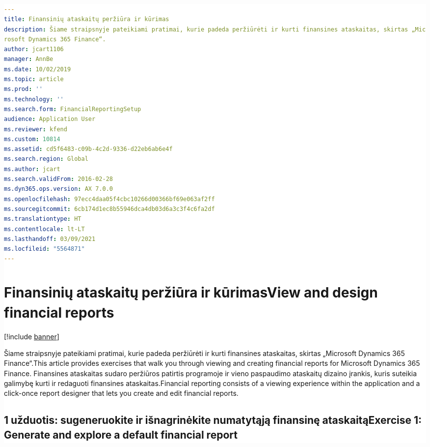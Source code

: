 ```yaml
---
title: Finansinių ataskaitų peržiūra ir kūrimas
description: Šiame straipsnyje pateikiami pratimai, kurie padeda peržiūrėti ir kurti finansines ataskaitas, skirtas „Microsoft Dynamics 365 Finance“.
author: jcart1106
manager: AnnBe
ms.date: 10/02/2019
ms.topic: article
ms.prod: ''
ms.technology: ''
ms.search.form: FinancialReportingSetup
audience: Application User
ms.reviewer: kfend
ms.custom: 10814
ms.assetid: cd5f6483-c09b-4c2d-9336-d22eb6ab6e4f
ms.search.region: Global
ms.author: jcart
ms.search.validFrom: 2016-02-28
ms.dyn365.ops.version: AX 7.0.0
ms.openlocfilehash: 97ecc4daa05f4cbc10266d00366bf69e063af2ff
ms.sourcegitcommit: 6cb174d1ec8b55946dca4db03d6a3c3f4c6fa2df
ms.translationtype: HT
ms.contentlocale: lt-LT
ms.lasthandoff: 03/09/2021
ms.locfileid: "5564871"
---
```

# <a name="view-and-design-financial-reports"></a><span data-ttu-id="e63df-103">Finansinių ataskaitų peržiūra ir kūrimas</span><span class="sxs-lookup"><span data-stu-id="e63df-103">View and design financial reports</span></span>

[!include [banner](../includes/banner.md)]

<span data-ttu-id="e63df-104">Šiame straipsnyje pateikiami pratimai, kurie padeda peržiūrėti ir kurti finansines ataskaitas, skirtas „Microsoft Dynamics 365 Finance“.</span><span class="sxs-lookup"><span data-stu-id="e63df-104">This article provides exercises that walk you through viewing and creating financial reports for Microsoft Dynamics 365 Finance.</span></span> <span data-ttu-id="e63df-105">Finansines ataskaitas sudaro peržiūros patirtis programoje ir vieno paspaudimo ataskaitų dizaino įrankis, kuris suteikia galimybę kurti ir redaguoti finansines ataskaitas.</span><span class="sxs-lookup"><span data-stu-id="e63df-105">Financial reporting consists of a viewing experience within the application and a click-once report designer that lets you create and edit financial reports.</span></span>

## <a name="exercise-1-generate-and-explore-a-default-financial-report"></a><span data-ttu-id="e63df-106">1 užduotis: sugeneruokite ir išnagrinėkite numatytąją finansinę ataskaitą</span><span class="sxs-lookup"><span data-stu-id="e63df-106">Exercise 1: Generate and explore a default financial report</span></span>
